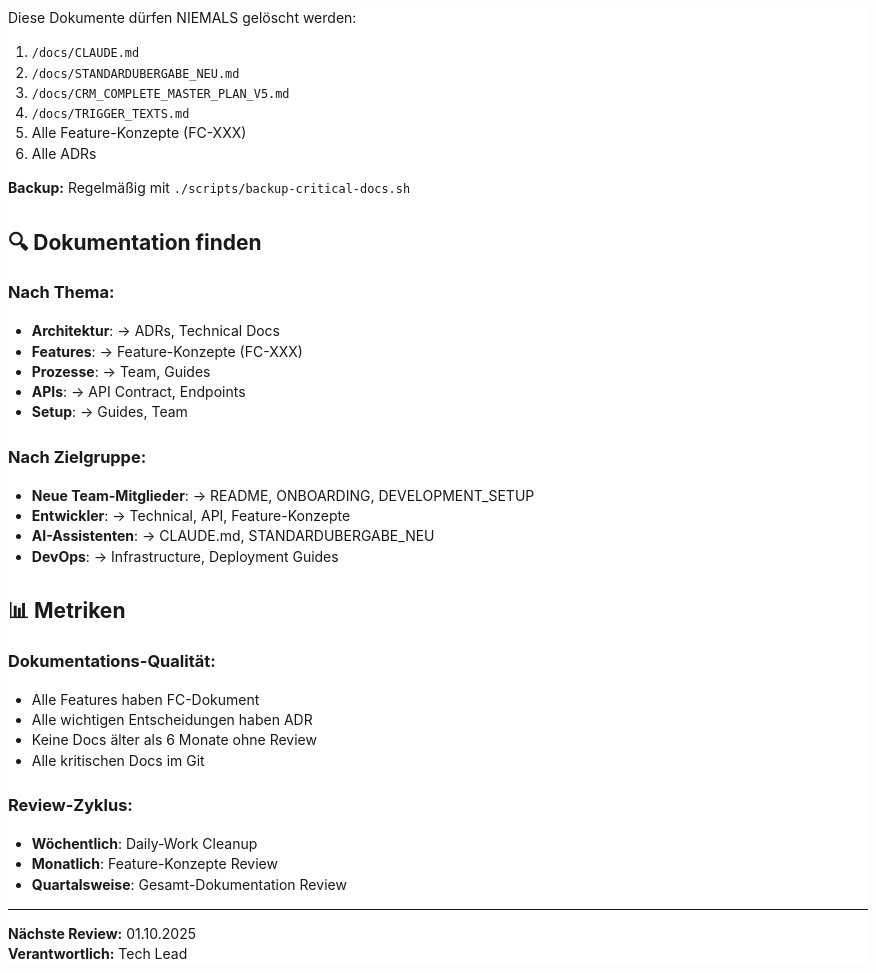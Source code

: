 Diese Dokumente dürfen NIEMALS gelöscht werden:

1. `/docs/CLAUDE.md`
2. `/docs/STANDARDUBERGABE_NEU.md`
3. `/docs/CRM_COMPLETE_MASTER_PLAN_V5.md`
4. `/docs/TRIGGER_TEXTS.md`
5. Alle Feature-Konzepte (FC-XXX)
6. Alle ADRs

**Backup:** Regelmäßig mit `./scripts/backup-critical-docs.sh`

## 🔍 Dokumentation finden

### Nach Thema:
- **Architektur**: → ADRs, Technical Docs
- **Features**: → Feature-Konzepte (FC-XXX)
- **Prozesse**: → Team, Guides
- **APIs**: → API Contract, Endpoints
- **Setup**: → Guides, Team

### Nach Zielgruppe:
- **Neue Team-Mitglieder**: → README, ONBOARDING, DEVELOPMENT_SETUP
- **Entwickler**: → Technical, API, Feature-Konzepte
- **AI-Assistenten**: → CLAUDE.md, STANDARDUBERGABE_NEU
- **DevOps**: → Infrastructure, Deployment Guides

## 📊 Metriken

### Dokumentations-Qualität:
- Alle Features haben FC-Dokument
- Alle wichtigen Entscheidungen haben ADR
- Keine Docs älter als 6 Monate ohne Review
- Alle kritischen Docs im Git

### Review-Zyklus:
- **Wöchentlich**: Daily-Work Cleanup
- **Monatlich**: Feature-Konzepte Review
- **Quartalsweise**: Gesamt-Dokumentation Review

---

**Nächste Review:** 01.10.2025  
**Verantwortlich:** Tech Lead